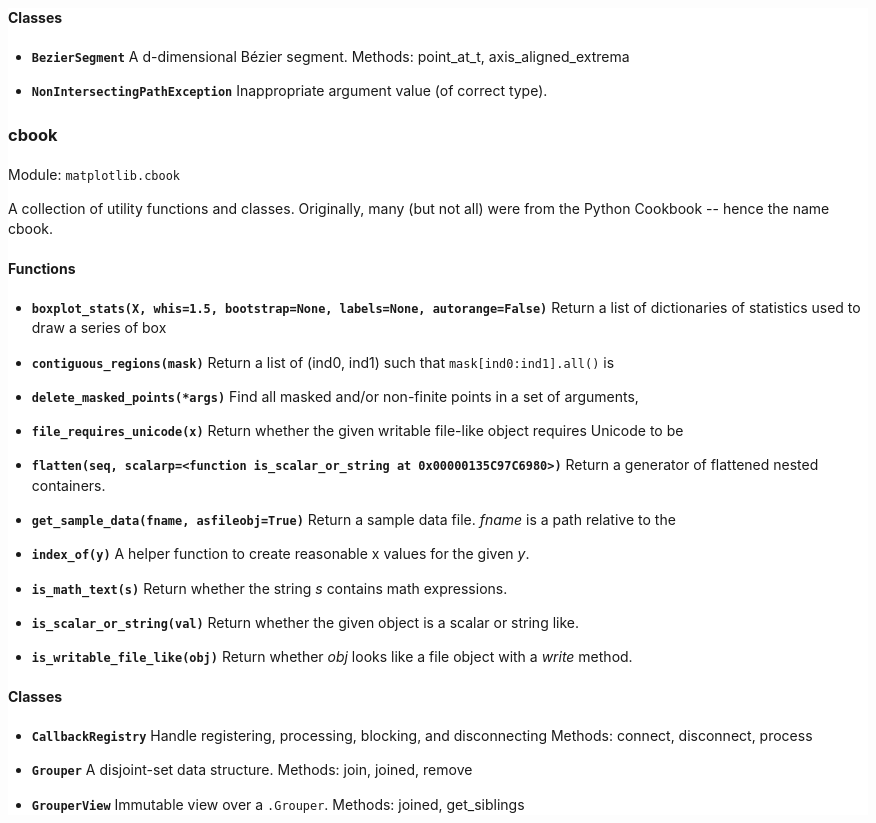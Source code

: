 #### Classes

- **`BezierSegment`**
  A d-dimensional Bézier segment.
  Methods: point_at_t, axis_aligned_extrema

- **`NonIntersectingPathException`**
  Inappropriate argument value (of correct type).

### cbook
Module: `matplotlib.cbook`

A collection of utility functions and classes.  Originally, many
(but not all) were from the Python Cookbook -- hence the name cbook.

#### Functions

- **`boxplot_stats(X, whis=1.5, bootstrap=None, labels=None, autorange=False)`**
  Return a list of dictionaries of statistics used to draw a series of box

- **`contiguous_regions(mask)`**
  Return a list of (ind0, ind1) such that ``mask[ind0:ind1].all()`` is

- **`delete_masked_points(*args)`**
  Find all masked and/or non-finite points in a set of arguments,

- **`file_requires_unicode(x)`**
  Return whether the given writable file-like object requires Unicode to be

- **`flatten(seq, scalarp=<function is_scalar_or_string at 0x00000135C97C6980>)`**
  Return a generator of flattened nested containers.

- **`get_sample_data(fname, asfileobj=True)`**
  Return a sample data file.  *fname* is a path relative to the

- **`index_of(y)`**
  A helper function to create reasonable x values for the given *y*.

- **`is_math_text(s)`**
  Return whether the string *s* contains math expressions.

- **`is_scalar_or_string(val)`**
  Return whether the given object is a scalar or string like.

- **`is_writable_file_like(obj)`**
  Return whether *obj* looks like a file object with a *write* method.

#### Classes

- **`CallbackRegistry`**
  Handle registering, processing, blocking, and disconnecting
  Methods: connect, disconnect, process

- **`Grouper`**
  A disjoint-set data structure.
  Methods: join, joined, remove

- **`GrouperView`**
  Immutable view over a `.Grouper`.
  Methods: joined, get_siblings
